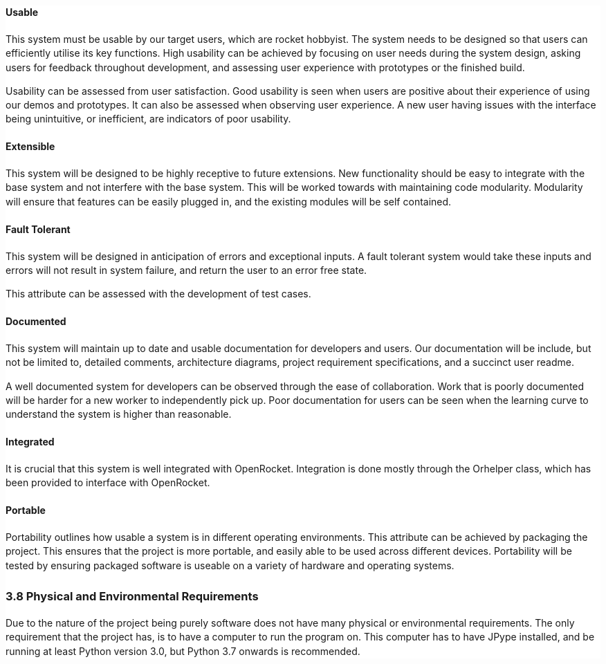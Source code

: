 #### Usable

This system must be usable by our target users, which are rocket hobbyist. The system needs to be designed so that users can efficiently utilise its key functions. High usability can be achieved by focusing on user needs during the system design, asking users for feedback throughout development, and assessing user experience with prototypes or the finished build.

Usability can be assessed from user satisfaction. Good usability is seen when users are positive about their experience of using our demos and prototypes. It can also be assessed when observing user experience. A new user having issues with the interface being unintuitive, or inefficient, are indicators of poor usability. 

#### Extensible

This system will be designed to be highly receptive to future extensions. New functionality should be easy to integrate with the base system and not interfere with the base system. This will be worked towards with maintaining code modularity. Modularity will ensure that features can be easily plugged in, and the existing modules will be self contained.

#### Fault Tolerant

This system will be designed in anticipation of errors and exceptional inputs. A fault tolerant system would take these inputs and errors will not result in system failure, and return the user to an error free state. 

This attribute can be assessed with the development of test cases. 

#### Documented

This system will maintain up to date and usable documentation for developers and users. Our documentation will be include, but not be limited to, detailed comments, architecture diagrams, project requirement specifications, and a succinct user readme. 

A well documented system for developers can be observed through the ease of collaboration. Work that is poorly documented will be harder for a new worker to independently pick up. Poor documentation for users can be seen when the learning curve to understand the system is higher than reasonable.

#### Integrated

It is crucial that this system is well integrated with OpenRocket. Integration is done mostly through the Orhelper class, which has been provided to interface with OpenRocket. 

#### Portable

Portability outlines how usable a system is in different operating environments. This attribute can be achieved by packaging the project. This ensures that the project is more portable, and easily able to be used across different devices. Portability will be tested by ensuring packaged software is useable on a variety of hardware and operating systems.


### 3.8 Physical and Environmental Requirements 

Due to the nature of the project being purely software does not have many physical or environmental requirements. The only requirement that the project has, is to have a computer to run the program on. This computer has to have JPype installed, and be running at least Python version 3.0, but Python 3.7 onwards is recommended.
